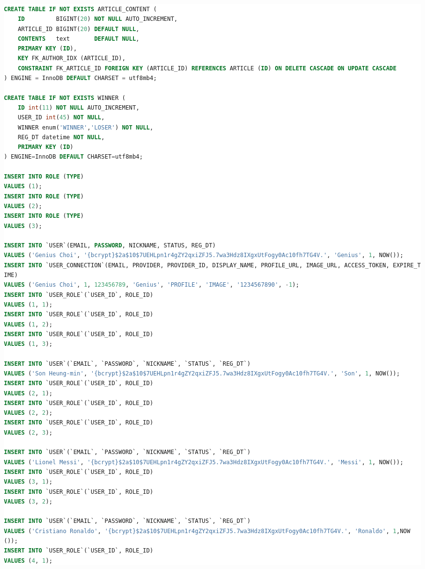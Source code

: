 ```sql
CREATE TABLE IF NOT EXISTS ARTICLE_CONTENT (
    ID         BIGINT(20) NOT NULL AUTO_INCREMENT,
    ARTICLE_ID BIGINT(20) DEFAULT NULL,
    CONTENTS   text       DEFAULT NULL,
    PRIMARY KEY (ID),
    KEY FK_AUTHOR_IDX (ARTICLE_ID),
    CONSTRAINT FK_ARTICLE_ID FOREIGN KEY (ARTICLE_ID) REFERENCES ARTICLE (ID) ON DELETE CASCADE ON UPDATE CASCADE
) ENGINE = InnoDB DEFAULT CHARSET = utf8mb4;

CREATE TABLE IF NOT EXISTS WINNER (
    ID int(11) NOT NULL AUTO_INCREMENT,
    USER_ID int(45) NOT NULL,
    WINNER enum('WINNER','LOSER') NOT NULL,
    REG_DT datetime NOT NULL,
    PRIMARY KEY (ID)
) ENGINE=InnoDB DEFAULT CHARSET=utf8mb4;

INSERT INTO ROLE (TYPE)
VALUES (1);
INSERT INTO ROLE (TYPE)
VALUES (2);
INSERT INTO ROLE (TYPE)
VALUES (3);

INSERT INTO `USER`(EMAIL, PASSWORD, NICKNAME, STATUS, REG_DT)
VALUES ('Genius Choi', '{bcrypt}$2a$10$7UEHLpn1r4gZY2qxiZFJ5.7wa3Hdz8IXgxUtFogy0Ac10fh7TG4V.', 'Genius', 1, NOW());
INSERT INTO `USER_CONNECTION`(EMAIL, PROVIDER, PROVIDER_ID, DISPLAY_NAME, PROFILE_URL, IMAGE_URL, ACCESS_TOKEN, EXPIRE_TIME)
VALUES ('Genius Choi', 1, 123456789, 'Genius', 'PROFILE', 'IMAGE', '1234567890', -1);
INSERT INTO `USER_ROLE`(`USER_ID`, ROLE_ID)
VALUES (1, 1);
INSERT INTO `USER_ROLE`(`USER_ID`, ROLE_ID)
VALUES (1, 2);
INSERT INTO `USER_ROLE`(`USER_ID`, ROLE_ID)
VALUES (1, 3);

INSERT INTO `USER`(`EMAIL`, `PASSWORD`, `NICKNAME`, `STATUS`, `REG_DT`)
VALUES ('Son Heung-min', '{bcrypt}$2a$10$7UEHLpn1r4gZY2qxiZFJ5.7wa3Hdz8IXgxUtFogy0Ac10fh7TG4V.', 'Son', 1, NOW());
INSERT INTO `USER_ROLE`(`USER_ID`, ROLE_ID)
VALUES (2, 1);
INSERT INTO `USER_ROLE`(`USER_ID`, ROLE_ID)
VALUES (2, 2);
INSERT INTO `USER_ROLE`(`USER_ID`, ROLE_ID)
VALUES (2, 3);

INSERT INTO `USER`(`EMAIL`, `PASSWORD`, `NICKNAME`, `STATUS`, `REG_DT`)
VALUES ('Lionel Messi', '{bcrypt}$2a$10$7UEHLpn1r4gZY2qxiZFJ5.7wa3Hdz8IXgxUtFogy0Ac10fh7TG4V.', 'Messi', 1, NOW());
INSERT INTO `USER_ROLE`(`USER_ID`, ROLE_ID)
VALUES (3, 1);
INSERT INTO `USER_ROLE`(`USER_ID`, ROLE_ID)
VALUES (3, 2);

INSERT INTO `USER`(`EMAIL`, `PASSWORD`, `NICKNAME`, `STATUS`, `REG_DT`)
VALUES ('Cristiano Ronaldo', '{bcrypt}$2a$10$7UEHLpn1r4gZY2qxiZFJ5.7wa3Hdz8IXgxUtFogy0Ac10fh7TG4V.', 'Ronaldo', 1,NOW());
INSERT INTO `USER_ROLE`(`USER_ID`, ROLE_ID)
VALUES (4, 1);

```